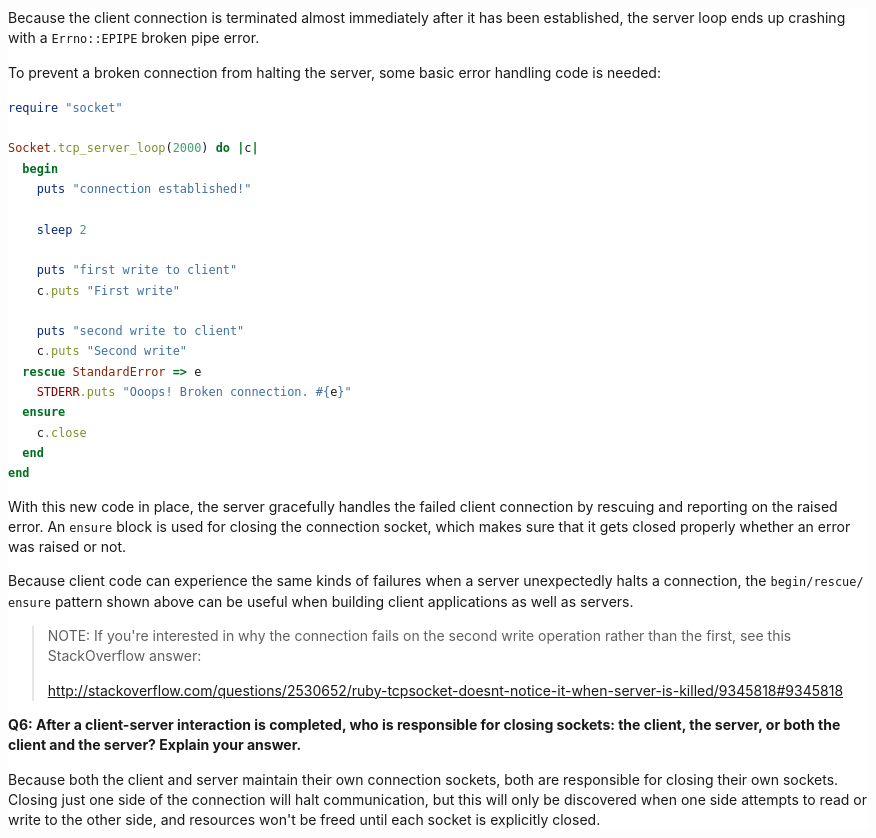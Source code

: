 Because the client connection is terminated almost
immediately after it has been established, the server loop
ends up crashing with a `Errno::EPIPE` broken pipe error.

To prevent a broken connection from halting the server, some basic 
error handling code is needed:

```ruby
require "socket"

Socket.tcp_server_loop(2000) do |c|
  begin
    puts "connection established!"

    sleep 2

    puts "first write to client"
    c.puts "First write"

    puts "second write to client"
    c.puts "Second write"
  rescue StandardError => e
    STDERR.puts "Ooops! Broken connection. #{e}"
  ensure
    c.close
  end
end
```

With this new code in place, the server gracefully handles
the failed client connection by rescuing and reporting
on the raised error. An `ensure` block is used for
closing the connection socket, which makes sure that
it gets closed properly whether an error was raised or not.

Because client code can experience the same kinds of
failures when a server unexpectedly halts a connection,
the `begin/rescue/ensure` pattern shown above can be 
useful when building client applications as well as servers.

> NOTE: If you're interested in why the connection fails 
on the second write operation rather than the first,
see this StackOverflow answer:
>
> http://stackoverflow.com/questions/2530652/ruby-tcpsocket-doesnt-notice-it-when-server-is-killed/9345818#9345818

**Q6: After a client-server interaction is completed, who is
responsible for closing sockets: the client, the server, or
both the client and the server? Explain your answer.**

Because both the client and server maintain their own
connection sockets, both are responsible for closing their
own sockets. Closing just one side of the connection
will halt communication, but this will only be discovered
when one side attempts to read or write to the other side,
and resources won't be freed until each socket is 
explicitly closed.
